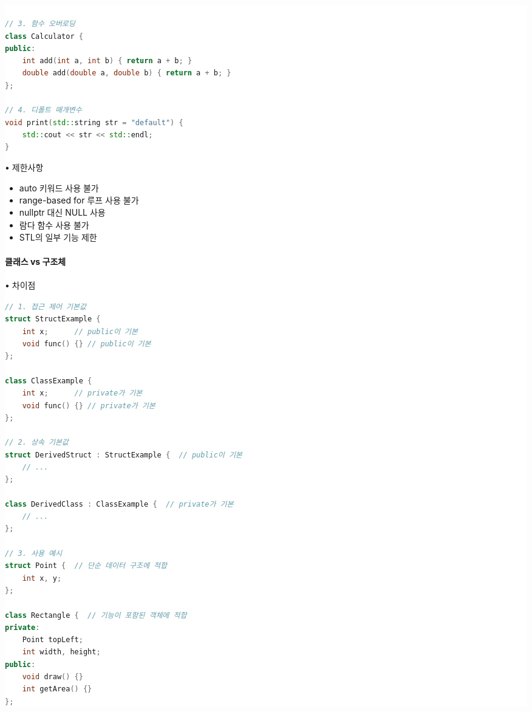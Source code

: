 ```cpp

// 3. 함수 오버로딩
class Calculator {
public:
    int add(int a, int b) { return a + b; }
    double add(double a, double b) { return a + b; }
};

// 4. 디폴트 매개변수
void print(std::string str = "default") {
    std::cout << str << std::endl;
}
```

• 제한사항
  - auto 키워드 사용 불가
  - range-based for 루프 사용 불가
  - nullptr 대신 NULL 사용
  - 람다 함수 사용 불가
  - STL의 일부 기능 제한

#### 클래스 vs 구조체
• 차이점
```cpp
// 1. 접근 제어 기본값
struct StructExample {
    int x;      // public이 기본
    void func() {} // public이 기본
};

class ClassExample {
    int x;      // private가 기본
    void func() {} // private가 기본
};

// 2. 상속 기본값
struct DerivedStruct : StructExample {  // public이 기본
    // ...
};

class DerivedClass : ClassExample {  // private가 기본
    // ...
};

// 3. 사용 예시
struct Point {  // 단순 데이터 구조에 적합
    int x, y;
};

class Rectangle {  // 기능이 포함된 객체에 적합
private:
    Point topLeft;
    int width, height;
public:
    void draw() {}
    int getArea() {}
};
```
